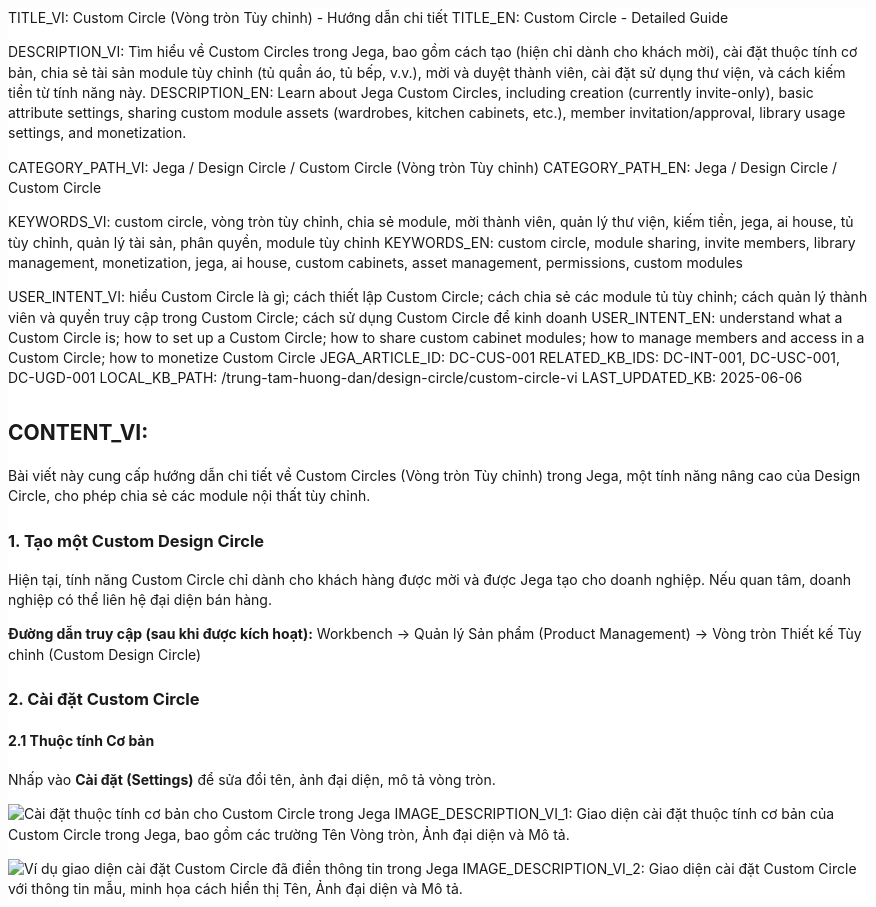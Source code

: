 TITLE_VI: Custom Circle (Vòng tròn Tùy chỉnh) - Hướng dẫn chi tiết
TITLE_EN: Custom Circle - Detailed Guide

DESCRIPTION_VI: Tìm hiểu về Custom Circles trong Jega, bao gồm cách tạo (hiện chỉ dành cho khách mời), cài đặt thuộc tính cơ bản, chia sẻ tài sản module tùy chỉnh (tủ quần áo, tủ bếp, v.v.), mời và duyệt thành viên, cài đặt sử dụng thư viện, và cách kiếm tiền từ tính năng này.
DESCRIPTION_EN: Learn about Jega Custom Circles, including creation (currently invite-only), basic attribute settings, sharing custom module assets (wardrobes, kitchen cabinets, etc.), member invitation/approval, library usage settings, and monetization.

CATEGORY_PATH_VI: Jega / Design Circle / Custom Circle (Vòng tròn Tùy chỉnh)
CATEGORY_PATH_EN: Jega / Design Circle / Custom Circle

KEYWORDS_VI: custom circle, vòng tròn tùy chỉnh, chia sẻ module, mời thành viên, quản lý thư viện, kiếm tiền, jega, ai house, tủ tùy chỉnh, quản lý tài sản, phân quyền, module tùy chỉnh
KEYWORDS_EN: custom circle, module sharing, invite members, library management, monetization, jega, ai house, custom cabinets, asset management, permissions, custom modules

USER_INTENT_VI: hiểu Custom Circle là gì; cách thiết lập Custom Circle; cách chia sẻ các module tủ tùy chỉnh; cách quản lý thành viên và quyền truy cập trong Custom Circle; cách sử dụng Custom Circle để kinh doanh
USER_INTENT_EN: understand what a Custom Circle is; how to set up a Custom Circle; how to share custom cabinet modules; how to manage members and access in a Custom Circle; how to monetize Custom Circle
JEGA_ARTICLE_ID: DC-CUS-001
RELATED_KB_IDS: DC-INT-001, DC-USC-001, DC-UGD-001
LOCAL_KB_PATH: /trung-tam-huong-dan/design-circle/custom-circle-vi
LAST_UPDATED_KB: 2025-06-06

CONTENT_VI:
---
Bài viết này cung cấp hướng dẫn chi tiết về Custom Circles (Vòng tròn Tùy chỉnh) trong Jega, một tính năng nâng cao của Design Circle, cho phép chia sẻ các module nội thất tùy chỉnh.

### 1. Tạo một Custom Design Circle

Hiện tại, tính năng Custom Circle chỉ dành cho khách hàng được mời và được Jega tạo cho doanh nghiệp. Nếu quan tâm, doanh nghiệp có thể liên hệ đại diện bán hàng.

**Đường dẫn truy cập (sau khi được kích hoạt):** Workbench → Quản lý Sản phẩm (Product Management) → Vòng tròn Thiết kế Tùy chỉnh (Custom Design Circle)

### 2. Cài đặt Custom Circle

#### 2.1 Thuộc tính Cơ bản
Nhấp vào **Cài đặt (Settings)** để sửa đổi tên, ảnh đại diện, mô tả vòng tròn.

![Cài đặt thuộc tính cơ bản cho Custom Circle trong Jega](https://ai-study1.3vjia.com/aihouse-web/36b5253b-9c30-4815-ad6f-95e8d753aa67.png)
IMAGE_DESCRIPTION_VI_1: Giao diện cài đặt thuộc tính cơ bản của Custom Circle trong Jega, bao gồm các trường Tên Vòng tròn, Ảnh đại diện và Mô tả.

![Ví dụ giao diện cài đặt Custom Circle đã điền thông tin trong Jega](https://ai-study1.3vjia.com/aihouse-web/e7d50f17-daa6-421a-94df-3213d17d3349.png)
IMAGE_DESCRIPTION_VI_2: Giao diện cài đặt Custom Circle với thông tin mẫu, minh họa cách hiển thị Tên, Ảnh đại diện và Mô tả.
